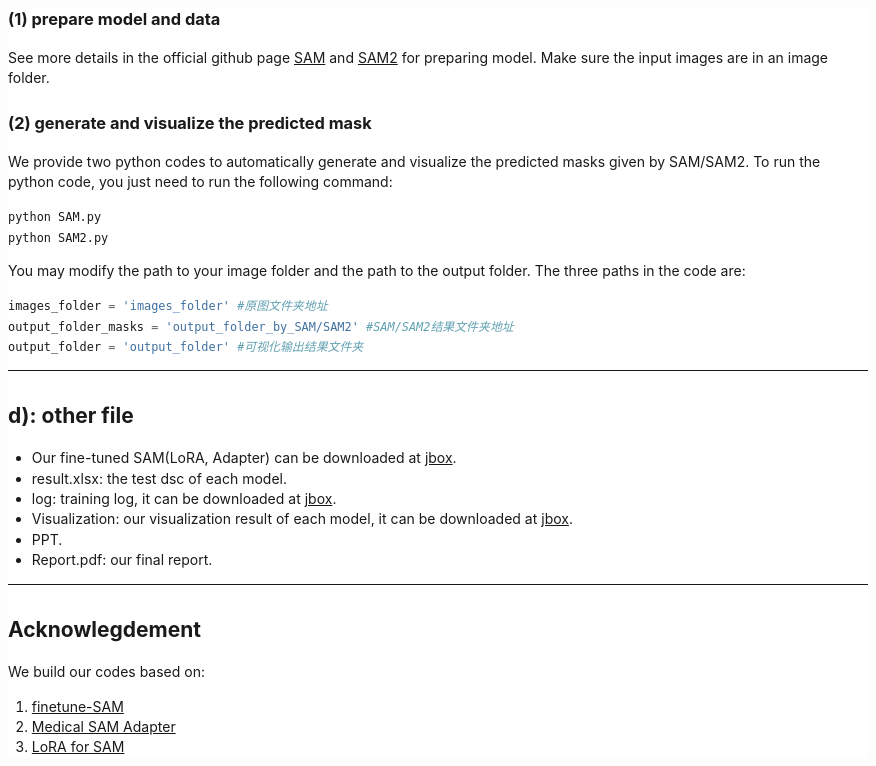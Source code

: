### (1) prepare model and data
See more details in the official github page [SAM](https://github.com/facebookresearch/segment-anything) and [SAM2](https://github.com/facebookresearch/sam2) for preparing model. Make sure the input images are in an image folder.
### (2) generate and visualize the predicted mask
We provide two python codes to automatically generate and visualize the predicted masks given by SAM/SAM2. To run the python code, you just need to run the following command:
```
python SAM.py
python SAM2.py
```
You may modify the path to your image folder and the path to the output folder. The three paths in the code are:
```python
images_folder = 'images_folder' #原图文件夹地址
output_folder_masks = 'output_folder_by_SAM/SAM2' #SAM/SAM2结果文件夹地址
output_folder = 'output_folder' #可视化输出结果文件夹
```

---
## d): other file
- Our fine-tuned SAM(LoRA, Adapter) can be downloaded at [jbox](https://jbox.sjtu.edu.cn/l/Y1gryB).
- result.xlsx: the test dsc of each model.
- log: training log, it can be downloaded at [jbox](https://jbox.sjtu.edu.cn/l/tH1YwA).
- Visualization: our visualization result of each model, it can be downloaded at [jbox](https://jbox.sjtu.edu.cn/l/Z1jOSt).
- PPT.
- Report.pdf: our final report.
---
## Acknowlegdement
We build our codes based on:
1. [finetune-SAM](https://github.com/mazurowski-lab/finetune-SAM)
2. [Medical SAM Adapter](https://github.com/KidsWithTokens/Medical-SAM-Adapter)
3. [LoRA for SAM](https://github.com/JamesQFreeman/Sam_LoRA)